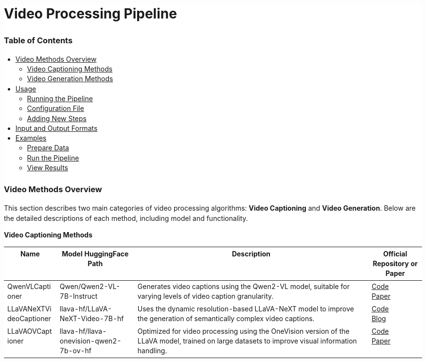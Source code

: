 # Video Processing Pipeline

### Table of Contents

- [Video Methods Overview](#video-methods-overview)
  - [Video Captioning Methods](#video-captioning-methods)
  - [Video Generation Methods](#video-generation-methods)
- [Usage](#usage)
  - [Running the Pipeline](#running-the-pipeline)
  - [Configuration File](#configuration-file)
  - [Adding New Steps](#adding-new-steps)
- [Input and Output Formats](#input-and-output-formats)
- [Examples](#examples)
  - [Prepare Data](#prepare-data)
  - [Run the Pipeline](#run-the-pipeline-1)
  - [View Results](#view-results)

### Video Methods Overview

This section describes two main categories of video processing algorithms: **Video Captioning** and **Video Generation**. Below are the detailed descriptions of each method, including model and functionality.

**Video Captioning Methods**

<table>
  <thead>
    <tr>
      <th>Name</th>
      <th>Model HuggingFace Path</th>
      <th>Description</th>
      <th>Official Repository or Paper</th>
    </tr>
  </thead>
  <tbody>
    <tr>
      <td>QwenVLCaptioner</td>
      <td>Qwen/Qwen2-VL-7B-Instruct</td>
      <td>Generates video captions using the Qwen2-VL model, suitable for varying levels of video caption granularity.</td>
      <td><a href="https://github.com/QwenLM/Qwen2-VL">Code</a><br><a href="https://arxiv.org/pdf/2409.12191">Paper</a></td>
    </tr>
    <tr>
      <td>LLaVANeXTVideoCaptioner</td>
      <td>llava-hf/LLaVA-NeXT-Video-7B-hf</td>
      <td>Uses the dynamic resolution-based LLaVA-NeXT model to improve the generation of semantically complex video captions.</td>
      <td><a href="https://github.com/LLaVA-VL/LLaVA-NeXT">Code</a><br><a href="https://llava-vl.github.io/blog/2024-01-30-llava-next/">Blog</a></td>
    </tr>
    <tr>
      <td>LLaVAOVCaptioner</td>
      <td>llava-hf/llava-onevision-qwen2-7b-ov-hf</td>
      <td>Optimized for video processing using the OneVision version of the LLaVA model, trained on large datasets to improve visual information handling.</td>
      <td><a href="https://github.com/LLaVA-VL/LLaVA-NeXT">Code</a><br><a href="https://arxiv.org/abs/2408.03326">Paper</a></td>
    </tr>
  </tbody>
</table>
